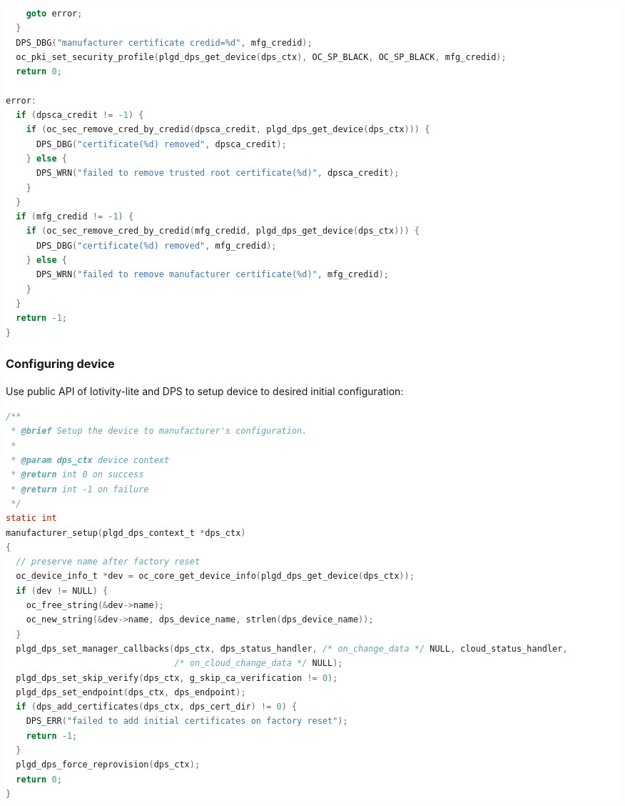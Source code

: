 ```C
    goto error;
  }
  DPS_DBG("manufacturer certificate credid=%d", mfg_credid);
  oc_pki_set_security_profile(plgd_dps_get_device(dps_ctx), OC_SP_BLACK, OC_SP_BLACK, mfg_credid);
  return 0;

error:
  if (dpsca_credit != -1) {
    if (oc_sec_remove_cred_by_credid(dpsca_credit, plgd_dps_get_device(dps_ctx))) {
      DPS_DBG("certificate(%d) removed", dpsca_credit);
    } else {
      DPS_WRN("failed to remove trusted root certificate(%d)", dpsca_credit);
    }
  }
  if (mfg_credid != -1) {
    if (oc_sec_remove_cred_by_credid(mfg_credid, plgd_dps_get_device(dps_ctx))) {
      DPS_DBG("certificate(%d) removed", mfg_credid);
    } else {
      DPS_WRN("failed to remove manufacturer certificate(%d)", mfg_credid);
    }
  }
  return -1;
}
```

### Configuring device

Use public API of Iotivity-lite and DPS to setup device to desired initial configuration:

```C
/**
 * @brief Setup the device to manufacturer's configuration.
 *
 * @param dps_ctx device context
 * @return int 0 on success
 * @return int -1 on failure
 */
static int
manufacturer_setup(plgd_dps_context_t *dps_ctx)
{
  // preserve name after factory reset
  oc_device_info_t *dev = oc_core_get_device_info(plgd_dps_get_device(dps_ctx));
  if (dev != NULL) {
    oc_free_string(&dev->name);
    oc_new_string(&dev->name, dps_device_name, strlen(dps_device_name));
  }
  plgd_dps_set_manager_callbacks(dps_ctx, dps_status_handler, /* on_change_data */ NULL, cloud_status_handler,
                                 /* on_cloud_change_data */ NULL);
  plgd_dps_set_skip_verify(dps_ctx, g_skip_ca_verification != 0);
  plgd_dps_set_endpoint(dps_ctx, dps_endpoint);
  if (dps_add_certificates(dps_ctx, dps_cert_dir) != 0) {
    DPS_ERR("failed to add initial certificates on factory reset");
    return -1;
  }
  plgd_dps_force_reprovision(dps_ctx);
  return 0;
}
```

